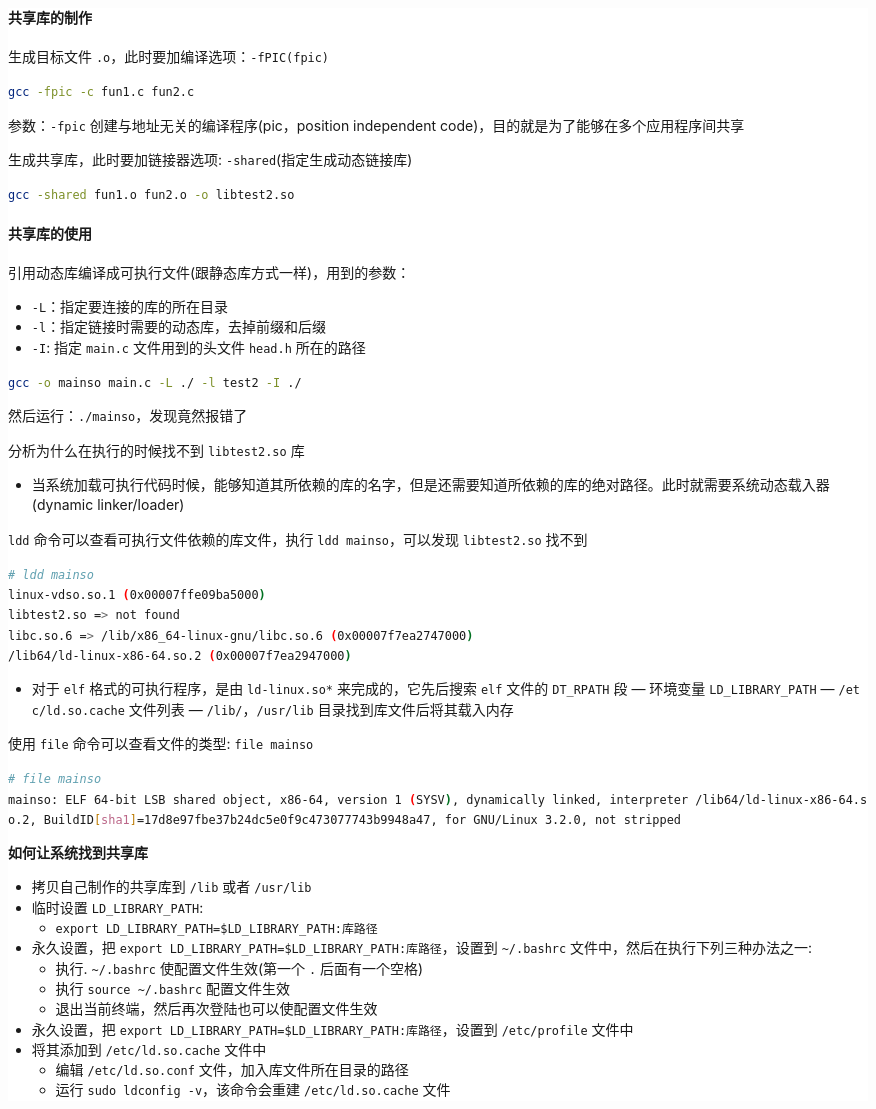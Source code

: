 #### 共享库的制作

生成目标文件 `.o`，此时要加编译选项：`-fPIC(fpic)`

```sh
gcc -fpic -c fun1.c fun2.c
```

参数：`-fpic` 创建与地址无关的编译程序(pic，position independent code)，目的就是为了能够在多个应用程序间共享

生成共享库，此时要加链接器选项: `-shared`(指定生成动态链接库)

```sh
gcc -shared fun1.o fun2.o -o libtest2.so
```

#### 共享库的使用

引用动态库编译成可执行文件(跟静态库方式一样)，用到的参数：

* `-L`：指定要连接的库的所在目录
* `-l`：指定链接时需要的动态库，去掉前缀和后缀
* `-I`: 指定 `main.c` 文件用到的头文件 `head.h` 所在的路径

```sh
gcc -o mainso main.c -L ./ -l test2 -I ./
```

然后运行：`./mainso`，发现竟然报错了

分析为什么在执行的时候找不到 `libtest2.so` 库

* 当系统加载可执行代码时候，能够知道其所依赖的库的名字，但是还需要知道所依赖的库的绝对路径。此时就需要系统动态载入器(dynamic linker/loader)

`ldd` 命令可以查看可执行文件依赖的库文件，执行 `ldd mainso`，可以发现 `libtest2.so` 找不到

```sh
# ldd mainso
linux-vdso.so.1 (0x00007ffe09ba5000)
libtest2.so => not found
libc.so.6 => /lib/x86_64-linux-gnu/libc.so.6 (0x00007f7ea2747000)
/lib64/ld-linux-x86-64.so.2 (0x00007f7ea2947000)
```

* 对于 `elf` 格式的可执行程序，是由 `ld-linux.so*` 来完成的，它先后搜索 `elf` 文件的 `DT_RPATH` 段 — 环境变量 `LD_LIBRARY_PATH` — `/etc/ld.so.cache` 文件列表 — `/lib/`，`/usr/lib` 目录找到库文件后将其载入内存

使用 `file` 命令可以查看文件的类型: `file mainso`

```sh
# file mainso 
mainso: ELF 64-bit LSB shared object, x86-64, version 1 (SYSV), dynamically linked, interpreter /lib64/ld-linux-x86-64.so.2, BuildID[sha1]=17d8e97fbe37b24dc5e0f9c473077743b9948a47, for GNU/Linux 3.2.0, not stripped
```

**如何让系统找到共享库**

* 拷贝自己制作的共享库到 `/lib` 或者 `/usr/lib`
* 临时设置 `LD_LIBRARY_PATH`:
   * `export LD_LIBRARY_PATH=$LD_LIBRARY_PATH:库路径` 
* 永久设置，把 `export LD_LIBRARY_PATH=$LD_LIBRARY_PATH:库路径`，设置到 `~/.bashrc` 文件中，然后在执行下列三种办法之一:
   * 执行. `~/.bashrc` 使配置文件生效(第一个 `.` 后面有一个空格)
   * 执行 `source ~/.bashrc` 配置文件生效
   * 退出当前终端，然后再次登陆也可以使配置文件生效
* 永久设置，把 `export LD_LIBRARY_PATH=$LD_LIBRARY_PATH:库路径`，设置到 `/etc/profile` 文件中
* 将其添加到 `/etc/ld.so.cache` 文件中
   * 编辑 `/etc/ld.so.conf` 文件，加入库文件所在目录的路径
   * 运行 `sudo ldconfig -v`，该命令会重建 `/etc/ld.so.cache` 文件
